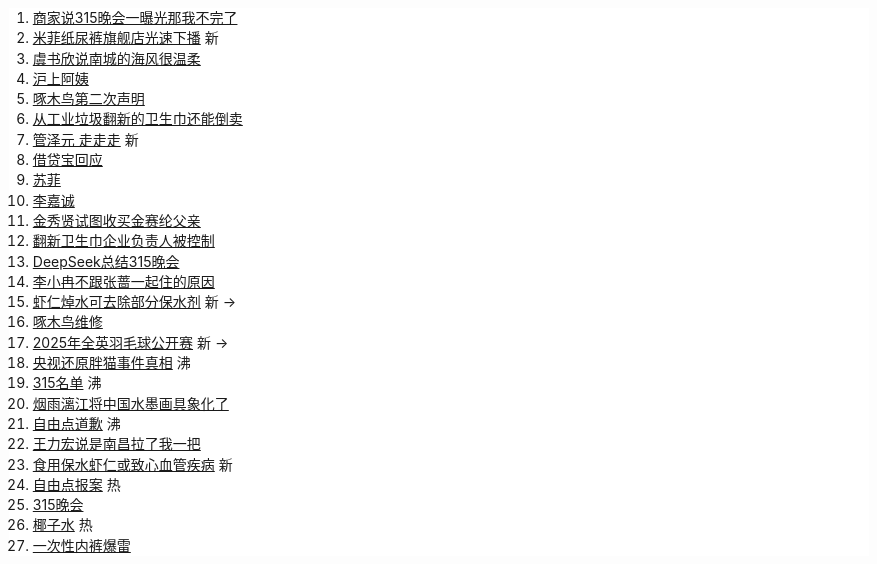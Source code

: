 1. [商家说315晚会一曝光那我不完了](https://s.weibo.com//weibo?q=%23%E5%95%86%E5%AE%B6%E8%AF%B4315%E6%99%9A%E4%BC%9A%E4%B8%80%E6%9B%9D%E5%85%89%E9%82%A3%E6%88%91%E4%B8%8D%E5%AE%8C%E4%BA%86%23&t=31&band_rank=33&Refer=top)
1. [米菲纸尿裤旗舰店光速下播](https://s.weibo.com//weibo?q=%23%E7%B1%B3%E8%8F%B2%E7%BA%B8%E5%B0%BF%E8%A3%A4%E6%97%97%E8%88%B0%E5%BA%97%E5%85%89%E9%80%9F%E4%B8%8B%E6%92%AD%23&t=31&band_rank=34&Refer=top)
   新
1. [虞书欣说南城的海风很温柔](https://s.weibo.com//weibo?q=%23%E8%99%9E%E4%B9%A6%E6%AC%A3%E8%AF%B4%E5%8D%97%E5%9F%8E%E7%9A%84%E6%B5%B7%E9%A3%8E%E5%BE%88%E6%B8%A9%E6%9F%94%23&t=31&band_rank=35&Refer=top)
1. [沪上阿姨](https://s.weibo.com//weibo?q=%E6%B2%AA%E4%B8%8A%E9%98%BF%E5%A7%A8&t=31&band_rank=36&Refer=top)
1. [啄木鸟第二次声明](https://s.weibo.com//weibo?q=%23%E5%95%84%E6%9C%A8%E9%B8%9F%E7%AC%AC%E4%BA%8C%E6%AC%A1%E5%A3%B0%E6%98%8E%23&t=31&band_rank=37&Refer=top)
1. [从工业垃圾翻新的卫生巾还能倒卖](https://s.weibo.com//weibo?q=%23%E4%BB%8E%E5%B7%A5%E4%B8%9A%E5%9E%83%E5%9C%BE%E7%BF%BB%E6%96%B0%E7%9A%84%E5%8D%AB%E7%94%9F%E5%B7%BE%E8%BF%98%E8%83%BD%E5%80%92%E5%8D%96%23&t=31&band_rank=38&Refer=top)
1. [管泽元 走走走](https://s.weibo.com//weibo?q=%E7%AE%A1%E6%B3%BD%E5%85%83%20%E8%B5%B0%E8%B5%B0%E8%B5%B0&t=31&band_rank=39&Refer=top)
   新
1. [借贷宝回应](https://s.weibo.com//weibo?q=%23%E5%80%9F%E8%B4%B7%E5%AE%9D%E5%9B%9E%E5%BA%94%23&t=31&band_rank=40&Refer=top)
1. [苏菲](https://s.weibo.com//weibo?q=%E8%8B%8F%E8%8F%B2&t=31&band_rank=42&Refer=top)
1. [李嘉诚](https://s.weibo.com//weibo?q=%E6%9D%8E%E5%98%89%E8%AF%9A&t=31&band_rank=43&Refer=top)
1. [金秀贤试图收买金赛纶父亲](https://s.weibo.com//weibo?q=%23%E9%87%91%E7%A7%80%E8%B4%A4%E8%AF%95%E5%9B%BE%E6%94%B6%E4%B9%B0%E9%87%91%E8%B5%9B%E7%BA%B6%E7%88%B6%E4%BA%B2%23&t=31&band_rank=44&Refer=top)
1. [翻新卫生巾企业负责人被控制](https://s.weibo.com//weibo?q=%23%E7%BF%BB%E6%96%B0%E5%8D%AB%E7%94%9F%E5%B7%BE%E4%BC%81%E4%B8%9A%E8%B4%9F%E8%B4%A3%E4%BA%BA%E8%A2%AB%E6%8E%A7%E5%88%B6%23&t=31&band_rank=45&Refer=top)
1. [DeepSeek总结315晚会](https://s.weibo.com//weibo?q=%23DeepSeek%E6%80%BB%E7%BB%93315%E6%99%9A%E4%BC%9A%23&t=31&band_rank=46&Refer=top)
1. [李小冉不跟张蔷一起住的原因](https://s.weibo.com//weibo?q=%E6%9D%8E%E5%B0%8F%E5%86%89%E4%B8%8D%E8%B7%9F%E5%BC%A0%E8%94%B7%E4%B8%80%E8%B5%B7%E4%BD%8F%E7%9A%84%E5%8E%9F%E5%9B%A0&t=31&band_rank=47&Refer=top)
1. [虾仁焯水可去除部分保水剂](https://s.weibo.com//weibo?q=%23%E8%99%BE%E4%BB%81%E7%84%AF%E6%B0%B4%E5%8F%AF%E5%8E%BB%E9%99%A4%E9%83%A8%E5%88%86%E4%BF%9D%E6%B0%B4%E5%89%82%23&t=31&band_rank=48&Refer=top)
   新 ->
1. [啄木鸟维修](https://s.weibo.com//weibo?q=%E5%95%84%E6%9C%A8%E9%B8%9F%E7%BB%B4%E4%BF%AE&t=31&band_rank=49&Refer=top)
1. [2025年全英羽毛球公开赛](https://s.weibo.com//weibo?q=%232025%E5%B9%B4%E5%85%A8%E8%8B%B1%E7%BE%BD%E6%AF%9B%E7%90%83%E5%85%AC%E5%BC%80%E8%B5%9B%23&t=31&band_rank=50&Refer=top)
   新 ->
1. [央视还原胖猫事件真相](https://s.weibo.com//weibo?q=%23%E5%A4%AE%E8%A7%86%E8%BF%98%E5%8E%9F%E8%83%96%E7%8C%AB%E4%BA%8B%E4%BB%B6%E7%9C%9F%E7%9B%B8%23&t=31&band_rank=1&Refer=top)
   沸
1. [315名单](https://s.weibo.com//weibo?q=315%E5%90%8D%E5%8D%95&t=31&band_rank=2&Refer=top)
   沸
1. [烟雨漓江将中国水墨画具象化了](https://s.weibo.com//weibo?q=%23%E7%83%9F%E9%9B%A8%E6%BC%93%E6%B1%9F%E5%B0%86%E4%B8%AD%E5%9B%BD%E6%B0%B4%E5%A2%A8%E7%94%BB%E5%85%B7%E8%B1%A1%E5%8C%96%E4%BA%86%23&t=31&band_rank=3&Refer=top)
1. [自由点道歉](https://s.weibo.com//weibo?q=%23%E8%87%AA%E7%94%B1%E7%82%B9%E9%81%93%E6%AD%89%23&t=31&band_rank=7&Refer=top)
   沸
1. [王力宏说是南昌拉了我一把](https://s.weibo.com//weibo?q=%23%E7%8E%8B%E5%8A%9B%E5%AE%8F%E8%AF%B4%E6%98%AF%E5%8D%97%E6%98%8C%E6%8B%89%E4%BA%86%E6%88%91%E4%B8%80%E6%8A%8A%23&t=31&band_rank=9&Refer=top)
1. [食用保水虾仁或致心血管疾病](https://s.weibo.com//weibo?q=%23%E9%A3%9F%E7%94%A8%E4%BF%9D%E6%B0%B4%E8%99%BE%E4%BB%81%E6%88%96%E8%87%B4%E5%BF%83%E8%A1%80%E7%AE%A1%E7%96%BE%E7%97%85%23&t=31&band_rank=10&Refer=top)
   新
1. [自由点报案](https://s.weibo.com//weibo?q=%23%E8%87%AA%E7%94%B1%E7%82%B9%E6%8A%A5%E6%A1%88%23&t=31&band_rank=11&Refer=top)
   热
1. [315晚会](https://s.weibo.com//weibo?q=%23315%E6%99%9A%E4%BC%9A%23&t=31&band_rank=12&Refer=top)
1. [椰子水](https://s.weibo.com//weibo?q=%E6%A4%B0%E5%AD%90%E6%B0%B4&t=31&band_rank=13&Refer=top)
   热
1. [一次性内裤爆雷](https://s.weibo.com//weibo?q=%23%E4%B8%80%E6%AC%A1%E6%80%A7%E5%86%85%E8%A3%A4%E7%88%86%E9%9B%B7%23&t=31&band_rank=15&Refer=top)